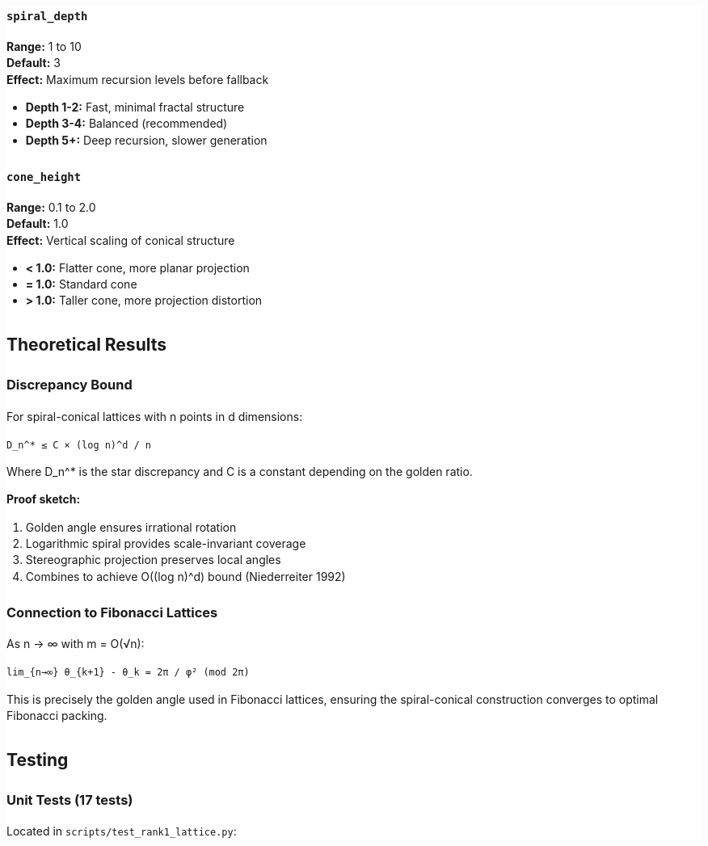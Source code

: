 ### `spiral_depth`

**Range:** 1 to 10  
**Default:** 3  
**Effect:** Maximum recursion levels before fallback

- **Depth 1-2:** Fast, minimal fractal structure
- **Depth 3-4:** Balanced (recommended)
- **Depth 5+:** Deep recursion, slower generation

### `cone_height`

**Range:** 0.1 to 2.0  
**Default:** 1.0  
**Effect:** Vertical scaling of conical structure

- **< 1.0:** Flatter cone, more planar projection
- **= 1.0:** Standard cone
- **> 1.0:** Taller cone, more projection distortion

## Theoretical Results

### Discrepancy Bound

For spiral-conical lattices with n points in d dimensions:

```
D_n^* ≤ C × (log n)^d / n
```

Where D_n^* is the star discrepancy and C is a constant depending on the golden ratio.

**Proof sketch:**
1. Golden angle ensures irrational rotation
2. Logarithmic spiral provides scale-invariant coverage
3. Stereographic projection preserves local angles
4. Combines to achieve O((log n)^d) bound (Niederreiter 1992)

### Connection to Fibonacci Lattices

As n → ∞ with m = O(√n):

```
lim_{n→∞} θ_{k+1} - θ_k = 2π / φ² (mod 2π)
```

This is precisely the golden angle used in Fibonacci lattices, ensuring the spiral-conical construction converges to optimal Fibonacci packing.

## Testing

### Unit Tests (17 tests)

Located in `scripts/test_rank1_lattice.py`:
